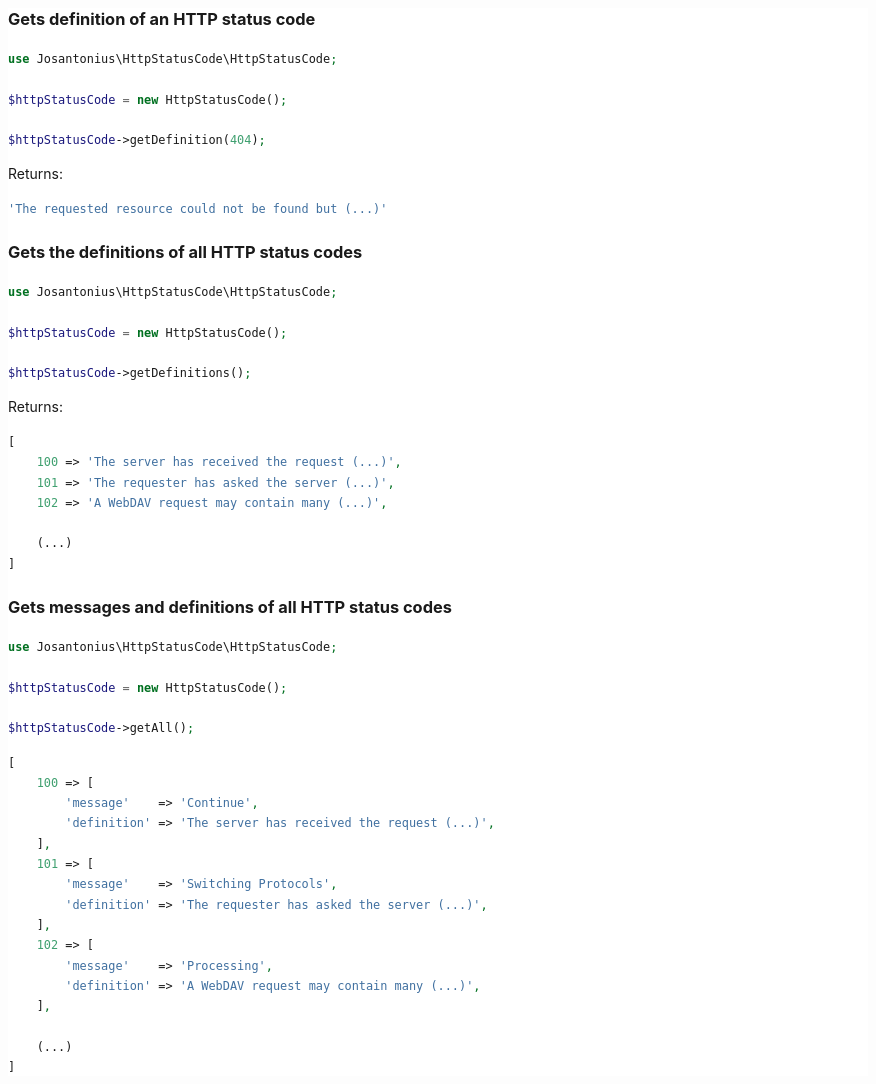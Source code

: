 ### Gets definition of an HTTP status code

```php
use Josantonius\HttpStatusCode\HttpStatusCode;

$httpStatusCode = new HttpStatusCode();

$httpStatusCode->getDefinition(404);
```

Returns:

```php
'The requested resource could not be found but (...)'
```

### Gets the definitions of all HTTP status codes

```php
use Josantonius\HttpStatusCode\HttpStatusCode;

$httpStatusCode = new HttpStatusCode();

$httpStatusCode->getDefinitions();
```

Returns:

```php
[
    100 => 'The server has received the request (...)',
    101 => 'The requester has asked the server (...)',
    102 => 'A WebDAV request may contain many (...)',

    (...)
]
```

### Gets messages and definitions of all HTTP status codes

```php
use Josantonius\HttpStatusCode\HttpStatusCode;

$httpStatusCode = new HttpStatusCode();

$httpStatusCode->getAll();
```

```php
[
    100 => [
        'message'    => 'Continue',
        'definition' => 'The server has received the request (...)',
    ],
    101 => [
        'message'    => 'Switching Protocols',
        'definition' => 'The requester has asked the server (...)',
    ],
    102 => [
        'message'    => 'Processing',
        'definition' => 'A WebDAV request may contain many (...)',
    ],

    (...)
]
```
